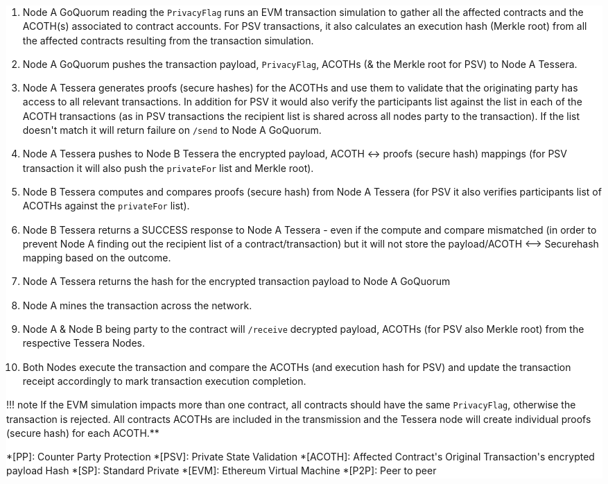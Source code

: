 1. Node A GoQuorum reading the `PrivacyFlag` runs an EVM transaction simulation to gather all the affected
contracts and the ACOTH(s) associated to contract accounts. For PSV transactions, it also calculates
an execution hash (Merkle root) from all the affected contracts resulting from the transaction simulation.

1. Node A GoQuorum pushes the transaction payload, `PrivacyFlag`, ACOTHs (& the Merkle root for PSV) to Node A Tessera.

1. Node A Tessera generates proofs (secure hashes) for the ACOTHs and use them to validate that the
originating party has access to all relevant transactions.
In addition for PSV it would also verify the participants list against the list in each of the ACOTH
transactions (as in PSV transactions the recipient list is shared across all nodes party to the transaction).
If the list doesn't match it will return failure on `/send` to Node A GoQuorum.

1. Node A Tessera pushes to Node B Tessera the encrypted payload, ACOTH <-> proofs (secure hash) mappings
(for PSV transaction it will also push the `privateFor` list and Merkle root).

1. Node B Tessera computes and compares proofs (secure hash) from Node A Tessera (for PSV it also verifies
participants list of ACOTHs against the `privateFor` list).

1. Node B Tessera returns a SUCCESS response to Node A Tessera - even if the compute and compare mismatched
(in order to prevent Node A finding out the recipient list of a contract/transaction) but it will not
store the payload/ACOTH <--> Securehash mapping based on the outcome.

1. Node A Tessera returns the hash for the encrypted transaction payload to Node A GoQuorum

1. Node A mines the transaction across the network.

1. Node A & Node B being party to the contract will `/receive` decrypted payload, ACOTHs (for PSV also
Merkle root) from the respective Tessera Nodes.

1. Both Nodes execute the transaction and compare the ACOTHs (and execution hash for PSV) and update
the transaction receipt accordingly to mark transaction execution completion.

!!! note
    If the EVM simulation impacts more than one contract, all contracts should have the same `PrivacyFlag`,
    otherwise the transaction is rejected.
    All contracts ACOTHs are included in the transmission and the Tessera node will create individual
    proofs (secure hash) for each ACOTH.**

*[PP]: Counter Party Protection
*[PSV]: Private State Validation
*[ACOTH]: Affected Contract's Original Transaction's encrypted payload Hash
*[SP]: Standard Private
*[EVM]: Ethereum Virtual Machine
*[P2P]: Peer to peer
